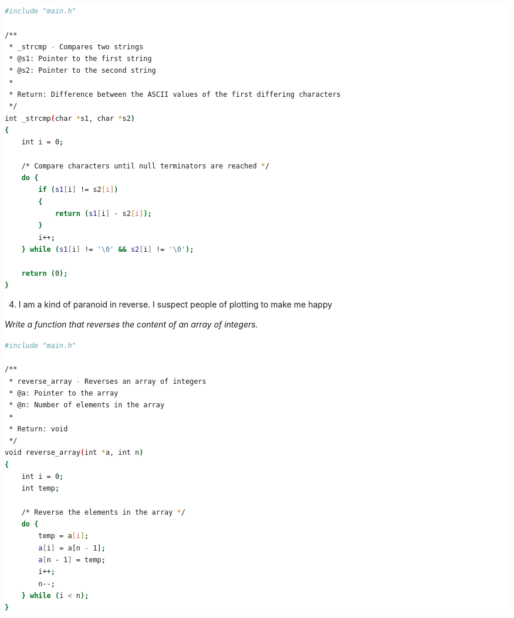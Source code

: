 ```sh
#include "main.h"

/**
 * _strcmp - Compares two strings
 * @s1: Pointer to the first string
 * @s2: Pointer to the second string
 *
 * Return: Difference between the ASCII values of the first differing characters
 */
int _strcmp(char *s1, char *s2)
{
	int i = 0;

	/* Compare characters until null terminators are reached */
	do {
		if (s1[i] != s2[i])
		{
			return (s1[i] - s2[i]);
		}
		i++;
	} while (s1[i] != '\0' && s2[i] != '\0');

	return (0);
}

```

4. I am a kind of paranoid in reverse. I suspect people of plotting to make me happy



_Write a function that reverses the content of an array of integers._

```sh
#include "main.h"

/**
 * reverse_array - Reverses an array of integers
 * @a: Pointer to the array
 * @n: Number of elements in the array
 *
 * Return: void
 */
void reverse_array(int *a, int n)
{
	int i = 0;
	int temp;

	/* Reverse the elements in the array */
	do {
		temp = a[i];
		a[i] = a[n - 1];
		a[n - 1] = temp;
		i++;
		n--;
	} while (i < n);
}

```
